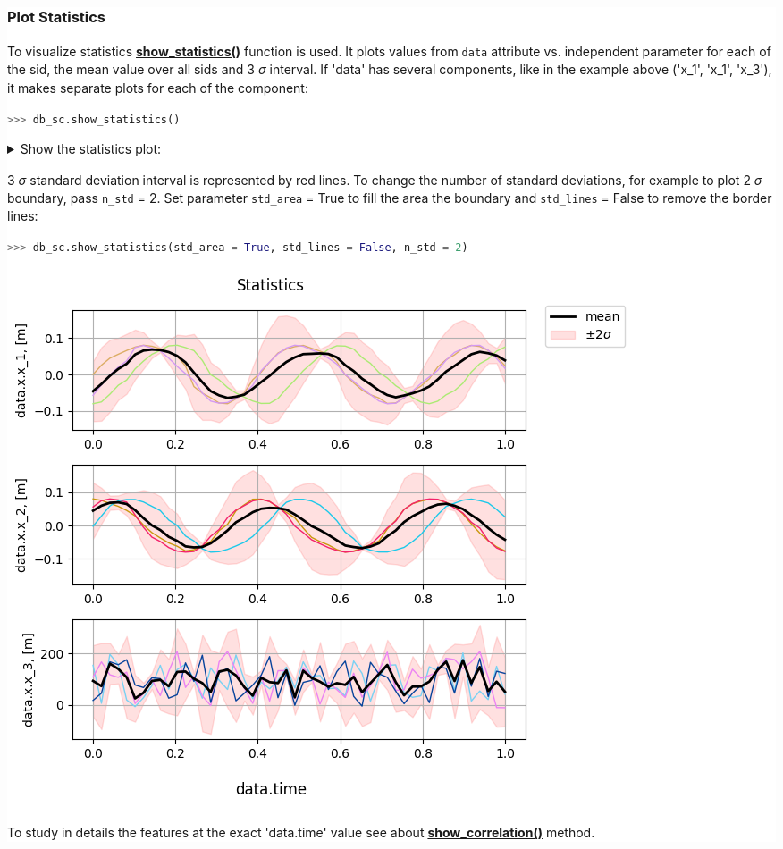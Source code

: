 ### Plot Statistics

To visualize statistics [**show_statistics()**](../documentation/analysis/citros_data.md#analysis.citros_data.CitrosData.show_statistics) function is used. It plots values from `data` attribute vs. independent parameter for each of the sid, the mean value over all sids and 3 $\sigma$ interval. If 'data' has several components, like in the example above ('x_1', 'x_1', 'x_3'), it makes separate plots for each of the component: 

```python
>>> db_sc.show_statistics()
```
<details><summary>Show the statistics plot:</summary></details>

3 $\sigma$ standard deviation interval is represented by red lines. To change the number of standard deviations, for example to plot 2 $\sigma$ boundary, pass `n_std` = 2. Set parameter `std_area` = True to fill the area the boundary and `std_lines` = False to remove the border lines:

```python
>>> db_sc.show_statistics(std_area = True, std_lines = False, n_std = 2)
```

![fig9](img/fig27.png "Fig6")

To study in details the features at the exact 'data.time' value see about [**show_correlation()**](correlation.md#correlation) method.